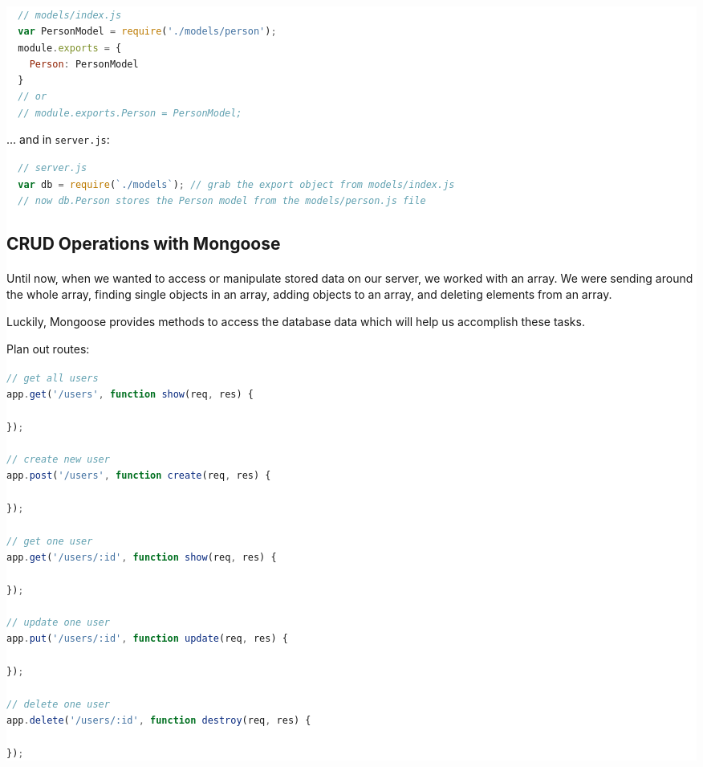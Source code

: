 ```js
  // models/index.js
  var PersonModel = require('./models/person');
  module.exports = {
    Person: PersonModel
  }
  // or
  // module.exports.Person = PersonModel;
```

... and in `server.js`:  

```js
  // server.js
  var db = require(`./models`); // grab the export object from models/index.js
  // now db.Person stores the Person model from the models/person.js file
```

## CRUD Operations with Mongoose

Until now, when we wanted to access or manipulate stored data on our server, we worked with an array. We were sending around the whole array, finding single objects in an array, adding objects to an array, and deleting elements from an array.

Luckily, Mongoose provides methods to access the database data which will help us accomplish these tasks.

Plan out routes:

```js
// get all users
app.get('/users', function show(req, res) {

});

// create new user
app.post('/users', function create(req, res) {

});

// get one user
app.get('/users/:id', function show(req, res) {

});

// update one user
app.put('/users/:id', function update(req, res) {

});

// delete one user
app.delete('/users/:id', function destroy(req, res) {

});
```
